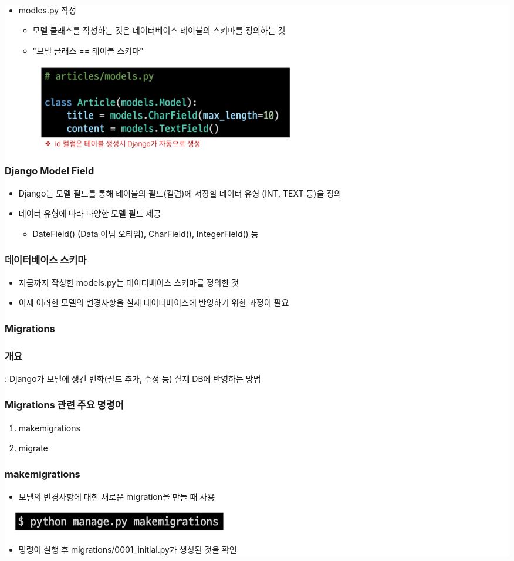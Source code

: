 - modles.py 작성
  
  - 모델 클래스를 작성하는 것은 데이터베이스 테이블의 스키마를 정의하는 것
  
  - "모델 클래스 == 테이블 스키마"
  
          <img src="0316_필기_assets/2023-03-16-12-02-02-image.png" title="" alt="" width="438">

### Django Model Field

- Django는 모델 필드를 통해 테이블의 필드(컬럼)에 저장할 데이터 유형 (INT, TEXT 등)을 정의

- 데이터 유형에 따라 다양한 모델 필드 제공
  
  - DateField() (Data 아님 오타임),  CharField(), IntegerField() 등

### 데이터베이스 스키마

- 지금까지 작성한 models.py는 데이터베이스 스키마를 정의한 것

- 이제 이러한 모델의 변경사항을 실제 데이터베이스에 반영하기 위한 과정이 필요

### Migrations

### 개요

: Django가 모델에 생긴 변화(필드 추가, 수정 등) 실제 DB에 반영하는 방법

### Migrations 관련 주요 명령어

1. makemigrations

2. migrate

### makemigrations

- 모델의 변경사항에 대한 새로운 migration을 만들 때 사용

    <img src="0316_필기_assets/2023-03-16-10-16-41-image.png" title="" alt="" width="359">

- 명령어 실행 후 migrations/0001_initial.py가 생성된 것을 확인
